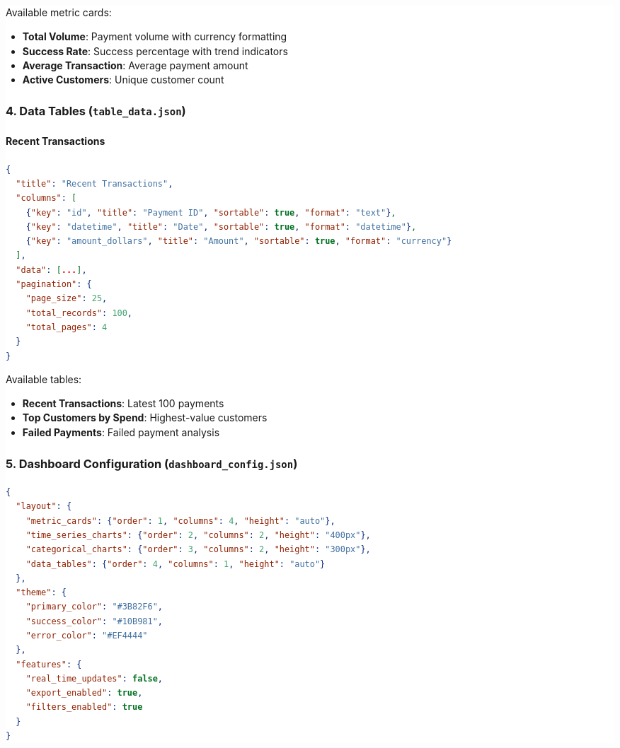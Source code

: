Available metric cards:
- **Total Volume**: Payment volume with currency formatting
- **Success Rate**: Success percentage with trend indicators  
- **Average Transaction**: Average payment amount
- **Active Customers**: Unique customer count

### 4. Data Tables (`table_data.json`)

#### Recent Transactions
```json
{
  "title": "Recent Transactions",
  "columns": [
    {"key": "id", "title": "Payment ID", "sortable": true, "format": "text"},
    {"key": "datetime", "title": "Date", "sortable": true, "format": "datetime"},
    {"key": "amount_dollars", "title": "Amount", "sortable": true, "format": "currency"}
  ],
  "data": [...],
  "pagination": {
    "page_size": 25,
    "total_records": 100,
    "total_pages": 4
  }
}
```

Available tables:
- **Recent Transactions**: Latest 100 payments
- **Top Customers by Spend**: Highest-value customers
- **Failed Payments**: Failed payment analysis

### 5. Dashboard Configuration (`dashboard_config.json`)

```json
{
  "layout": {
    "metric_cards": {"order": 1, "columns": 4, "height": "auto"},
    "time_series_charts": {"order": 2, "columns": 2, "height": "400px"},
    "categorical_charts": {"order": 3, "columns": 2, "height": "300px"},
    "data_tables": {"order": 4, "columns": 1, "height": "auto"}
  },
  "theme": {
    "primary_color": "#3B82F6",
    "success_color": "#10B981",
    "error_color": "#EF4444"
  },
  "features": {
    "real_time_updates": false,
    "export_enabled": true,
    "filters_enabled": true
  }
}
```
